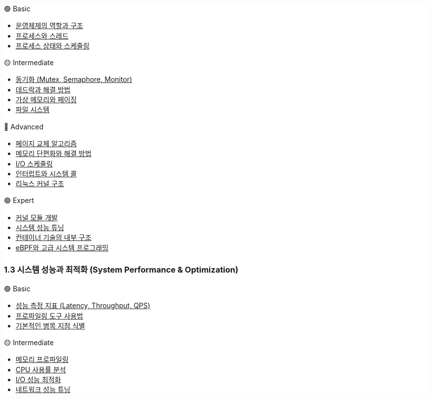 🟢 Basic

- [운영체제의 역할과 구조](https://github.com/KIM9909/LongLearn/blob/master/01-computer-system/1.2-operating-system/basic/os-structure.md)
- [프로세스와 스레드](https://github.com/KIM9909/LongLearn/blob/master/01-computer-system/1.2-operating-system/basic/process-thread.md)
- [프로세스 상태와 스케줄링](https://github.com/KIM9909/LongLearn/blob/master/01-computer-system/1.2-operating-system/basic/process-scheduling.md)

🟡 Intermediate

- [동기화 (Mutex, Semaphore, Monitor)](https://github.com/KIM9909/LongLearn/blob/master/01-computer-system/1.2-operating-system/intermediate/synchronization.md)
- [데드락과 해결 방법](https://github.com/KIM9909/LongLearn/blob/master/01-computer-system/1.2-operating-system/intermediate/deadlock.md)
- [가상 메모리와 페이징](https://github.com/KIM9909/LongLearn/blob/master/01-computer-system/1.2-operating-system/intermediate/virtual-memory.md)
- [파일 시스템](https://github.com/KIM9909/LongLearn/blob/master/01-computer-system/1.2-operating-system/intermediate/file-system.md)

🔴 Advanced

- [페이지 교체 알고리즘]()
- [메모리 단편화와 해결 방법]()
- [I/O 스케줄링]()
- [인터럽트와 시스템 콜]()
- [리눅스 커널 구조]()

🟣 Expert

- [커널 모듈 개발]()
- [시스템 성능 튜닝]()
- [컨테이너 기술의 내부 구조]()
- [eBPF와 고급 시스템 프로그래밍]()

### 1.3 시스템 성능과 최적화 (System Performance & Optimization)

🟢 Basic

- [성능 측정 지표 (Latency, Throughput, QPS)](https://github.com/KIM9909/LongLearn/blob/master/01-computer-system/1.3-performance-optimization/basic/performance-metrics.md)
- [프로파일링 도구 사용법](https://github.com/KIM9909/LongLearn/blob/master/01-computer-system/1.3-performance-optimization/basic/profiling-tools.md)
- [기본적인 병목 지점 식별](https://github.com/KIM9909/LongLearn/blob/master/01-computer-system/1.3-performance-optimization/basic/bottleneck-identification.md)

🟡 Intermediate

- [메모리 프로파일링](https://github.com/KIM9909/LongLearn/blob/master/01-computer-system/1.3-performance-optimization/intermediate/memory-profiling.md)
- [CPU 사용률 분석](https://github.com/KIM9909/LongLearn/blob/master/01-computer-system/1.3-performance-optimization/intermediate/cpu-analysis.md)
- [I/O 성능 최적화](https://github.com/KIM9909/LongLearn/blob/master/01-computer-system/1.3-performance-optimization/intermediate/io-optimization.md)
- [네트워크 성능 튜닝](https://github.com/KIM9909/LongLearn/blob/master/01-computer-system/1.3-performance-optimization/intermediate/network-tuning.md)
